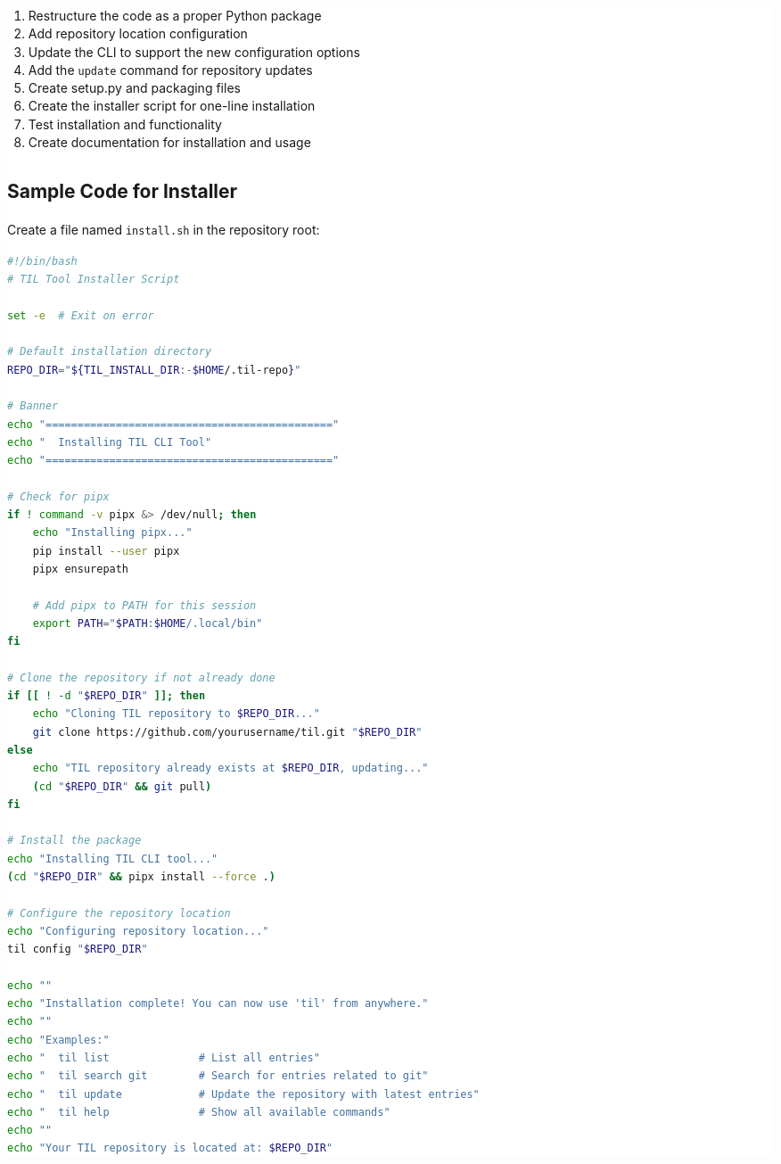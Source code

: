 1. Restructure the code as a proper Python package
2. Add repository location configuration
3. Update the CLI to support the new configuration options
4. Add the `update` command for repository updates
5. Create setup.py and packaging files
6. Create the installer script for one-line installation
7. Test installation and functionality
8. Create documentation for installation and usage

## Sample Code for Installer

Create a file named `install.sh` in the repository root:

```bash
#!/bin/bash
# TIL Tool Installer Script

set -e  # Exit on error

# Default installation directory
REPO_DIR="${TIL_INSTALL_DIR:-$HOME/.til-repo}"

# Banner
echo "============================================="
echo "  Installing TIL CLI Tool"
echo "============================================="

# Check for pipx
if ! command -v pipx &> /dev/null; then
    echo "Installing pipx..."
    pip install --user pipx
    pipx ensurepath
    
    # Add pipx to PATH for this session
    export PATH="$PATH:$HOME/.local/bin"
fi

# Clone the repository if not already done
if [[ ! -d "$REPO_DIR" ]]; then
    echo "Cloning TIL repository to $REPO_DIR..."
    git clone https://github.com/yourusername/til.git "$REPO_DIR"
else
    echo "TIL repository already exists at $REPO_DIR, updating..."
    (cd "$REPO_DIR" && git pull)
fi

# Install the package
echo "Installing TIL CLI tool..."
(cd "$REPO_DIR" && pipx install --force .)

# Configure the repository location
echo "Configuring repository location..."
til config "$REPO_DIR"

echo ""
echo "Installation complete! You can now use 'til' from anywhere."
echo ""
echo "Examples:"
echo "  til list              # List all entries"
echo "  til search git        # Search for entries related to git"
echo "  til update            # Update the repository with latest entries"
echo "  til help              # Show all available commands"
echo ""
echo "Your TIL repository is located at: $REPO_DIR"
```